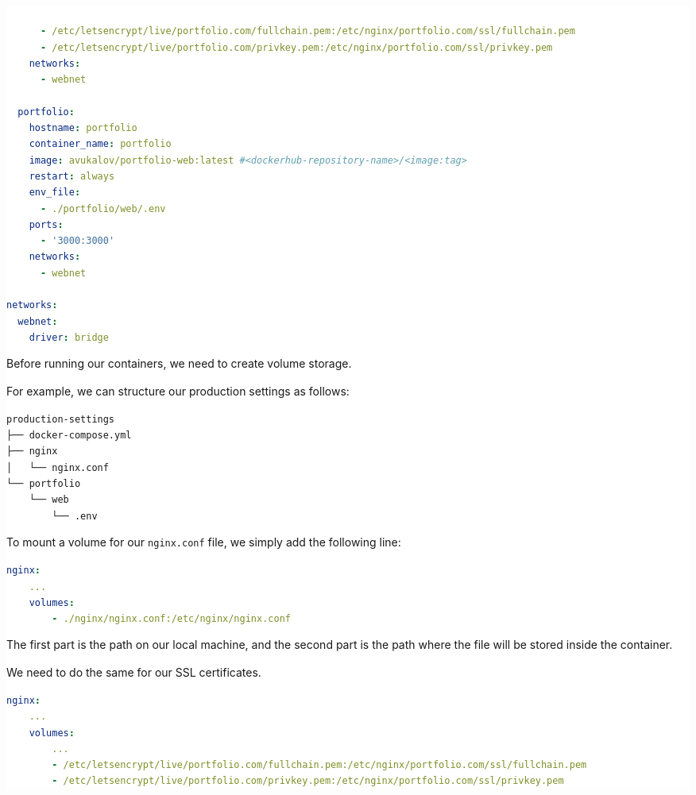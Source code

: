 ```yaml

      - /etc/letsencrypt/live/portfolio.com/fullchain.pem:/etc/nginx/portfolio.com/ssl/fullchain.pem
      - /etc/letsencrypt/live/portfolio.com/privkey.pem:/etc/nginx/portfolio.com/ssl/privkey.pem
    networks:
      - webnet

  portfolio:
    hostname: portfolio
    container_name: portfolio
    image: avukalov/portfolio-web:latest #<dockerhub-repository-name>/<image:tag>
    restart: always
    env_file:
      - ./portfolio/web/.env
    ports:
      - '3000:3000'
    networks:
      - webnet

networks:
  webnet:
    driver: bridge
```

Before running our containers, we need to create volume storage.

For example, we can structure our production settings as follows:

```
production-settings
├── docker-compose.yml
├── nginx
│   └── nginx.conf
└── portfolio
    └── web
        └── .env
```

To mount a volume for our `nginx.conf` file, we simply add the following line:

```yml
nginx:
    ...
    volumes:
        - ./nginx/nginx.conf:/etc/nginx/nginx.conf
```

The first part is the path on our local machine, and the second part is the path where the file will be stored inside the container.

We need to do the same for our SSL certificates.

```yml
nginx:
    ...
    volumes:
        ...
        - /etc/letsencrypt/live/portfolio.com/fullchain.pem:/etc/nginx/portfolio.com/ssl/fullchain.pem
        - /etc/letsencrypt/live/portfolio.com/privkey.pem:/etc/nginx/portfolio.com/ssl/privkey.pem
```
